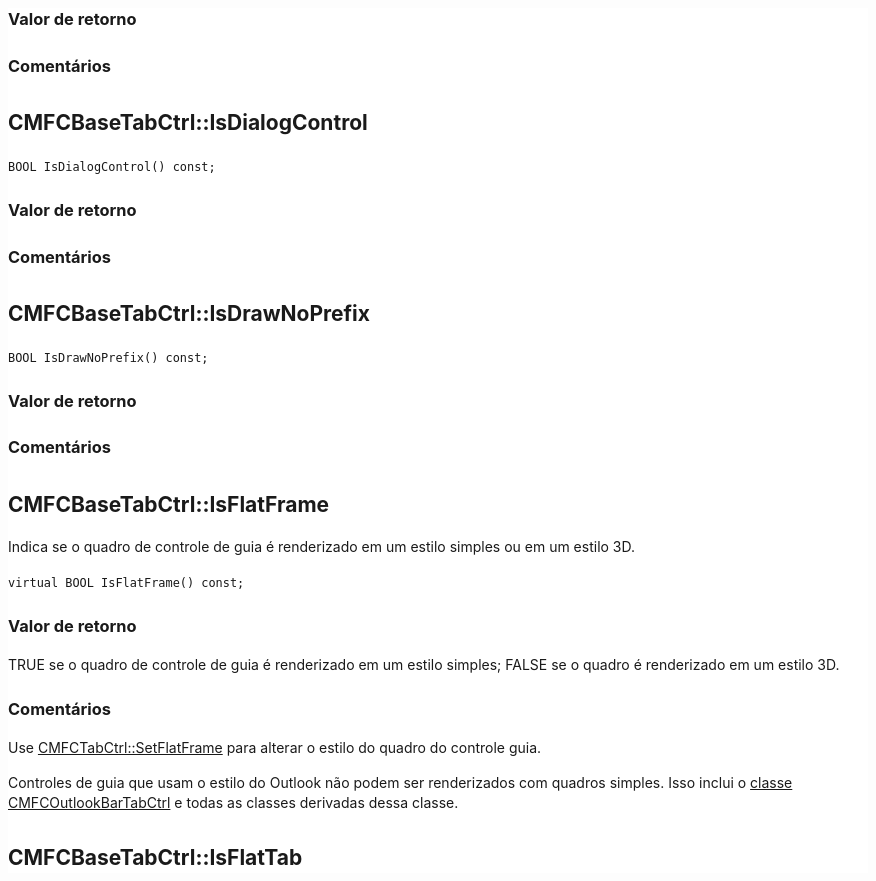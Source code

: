 ### <a name="return-value"></a>Valor de retorno

### <a name="remarks"></a>Comentários

##  <a name="isdialogcontrol"></a>  CMFCBaseTabCtrl::IsDialogControl

```
BOOL IsDialogControl() const;
```

### <a name="return-value"></a>Valor de retorno

### <a name="remarks"></a>Comentários

##  <a name="isdrawnoprefix"></a>  CMFCBaseTabCtrl::IsDrawNoPrefix

```
BOOL IsDrawNoPrefix() const;
```

### <a name="return-value"></a>Valor de retorno

### <a name="remarks"></a>Comentários

##  <a name="isflatframe"></a>  CMFCBaseTabCtrl::IsFlatFrame

Indica se o quadro de controle de guia é renderizado em um estilo simples ou em um estilo 3D.

```
virtual BOOL IsFlatFrame() const;
```

### <a name="return-value"></a>Valor de retorno

TRUE se o quadro de controle de guia é renderizado em um estilo simples; FALSE se o quadro é renderizado em um estilo 3D.

### <a name="remarks"></a>Comentários

Use [CMFCTabCtrl::SetFlatFrame](../../mfc/reference/cmfctabctrl-class.md#setflatframe) para alterar o estilo do quadro do controle guia.

Controles de guia que usam o estilo do Outlook não podem ser renderizados com quadros simples. Isso inclui o [classe CMFCOutlookBarTabCtrl](../../mfc/reference/cmfcoutlookbartabctrl-class.md) e todas as classes derivadas dessa classe.

##  <a name="isflattab"></a>  CMFCBaseTabCtrl::IsFlatTab
